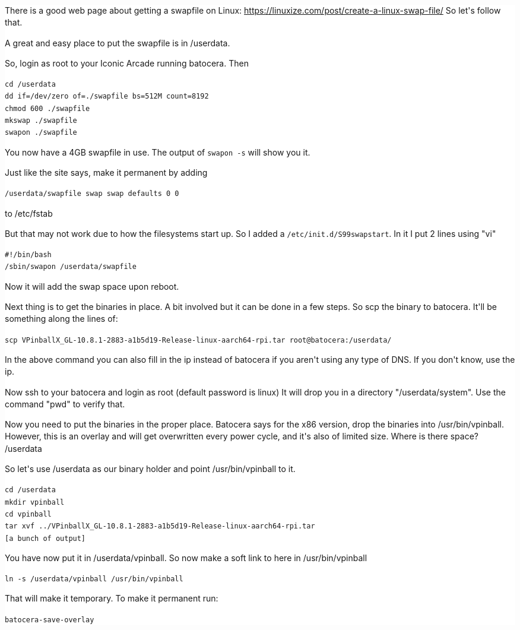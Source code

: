 There is a good web page about getting a swapfile on Linux: https://linuxize.com/post/create-a-linux-swap-file/
So let's follow that.

A great and easy place to put the swapfile is in /userdata.

So, login as root to your Iconic Arcade running batocera.  Then
```
cd /userdata
dd if=/dev/zero of=./swapfile bs=512M count=8192
chmod 600 ./swapfile
mkswap ./swapfile
swapon ./swapfile
```

You now have a 4GB swapfile in use.  The output of ```swapon -s``` will show you it.

Just like the site says, make it permanent by adding

```
/userdata/swapfile swap swap defaults 0 0
```
to /etc/fstab

But that may not work due to how the filesystems start up. So I added a ```/etc/init.d/S99swapstart```.  In it I put 2 lines using "vi"
```
#!/bin/bash
/sbin/swapon /userdata/swapfile
```

Now it will add the swap space upon reboot.

Next thing is to get the binaries in place. A bit involved but it can be done in a few steps.
So scp the binary to batocera.  It'll be something along the lines of:

```scp VPinballX_GL-10.8.1-2883-a1b5d19-Release-linux-aarch64-rpi.tar root@batocera:/userdata/```

In the above command you can also fill in the ip instead of batocera if you aren't using any type of DNS. If you don't know, use the ip.

Now ssh to your batocera and login as root (default password is linux)
It will drop you in a directory "/userdata/system".  Use the command "pwd" to verify that.

Now you need to put the binaries in the proper place.  Batocera says for the x86 version, drop the binaries into /usr/bin/vpinball.  However, this is an overlay and will get overwritten every power cycle, and it's also of limited size.  Where is there space?  /userdata

So let's use /userdata as our binary holder and point /usr/bin/vpinball to it.

```
cd /userdata
mkdir vpinball
cd vpinball
tar xvf ../VPinballX_GL-10.8.1-2883-a1b5d19-Release-linux-aarch64-rpi.tar
[a bunch of output]
```

You have now put it in /userdata/vpinball.  So now make a soft link to here in /usr/bin/vpinball

```
ln -s /userdata/vpinball /usr/bin/vpinball
```

That will make it temporary. To make it permanent run:

```
batocera-save-overlay
```

```